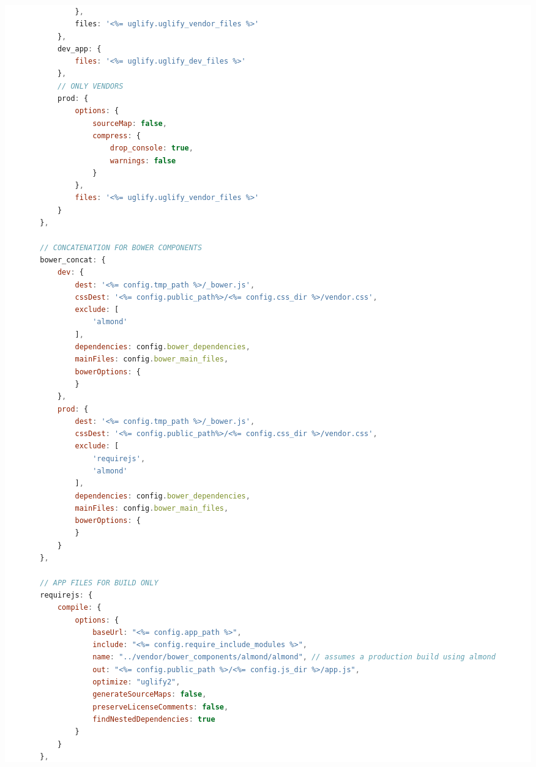 ```javascript
                },
                files: '<%= uglify.uglify_vendor_files %>'
            },
            dev_app: {
                files: '<%= uglify.uglify_dev_files %>'
            },
            // ONLY VENDORS
            prod: {
                options: {
                    sourceMap: false,
                    compress: {
                        drop_console: true,
                        warnings: false
                    }
                },
                files: '<%= uglify.uglify_vendor_files %>'
            }
        },

        // CONCATENATION FOR BOWER COMPONENTS
        bower_concat: {
            dev: {
                dest: '<%= config.tmp_path %>/_bower.js',
                cssDest: '<%= config.public_path%>/<%= config.css_dir %>/vendor.css',
                exclude: [
                    'almond'
                ],
                dependencies: config.bower_dependencies,
                mainFiles: config.bower_main_files,
                bowerOptions: {
                }
            },
            prod: {
                dest: '<%= config.tmp_path %>/_bower.js',
                cssDest: '<%= config.public_path%>/<%= config.css_dir %>/vendor.css',
                exclude: [
                    'requirejs',
                    'almond'
                ],
                dependencies: config.bower_dependencies,
                mainFiles: config.bower_main_files,
                bowerOptions: {
                }
            }
        },

        // APP FILES FOR BUILD ONLY
        requirejs: {
            compile: {
                options: {
                    baseUrl: "<%= config.app_path %>",
                    include: "<%= config.require_include_modules %>",
                    name: "../vendor/bower_components/almond/almond", // assumes a production build using almond
                    out: "<%= config.public_path %>/<%= config.js_dir %>/app.js",
                    optimize: "uglify2",
                    generateSourceMaps: false,
                    preserveLicenseComments: false,
                    findNestedDependencies: true
                }
            }
        },

```